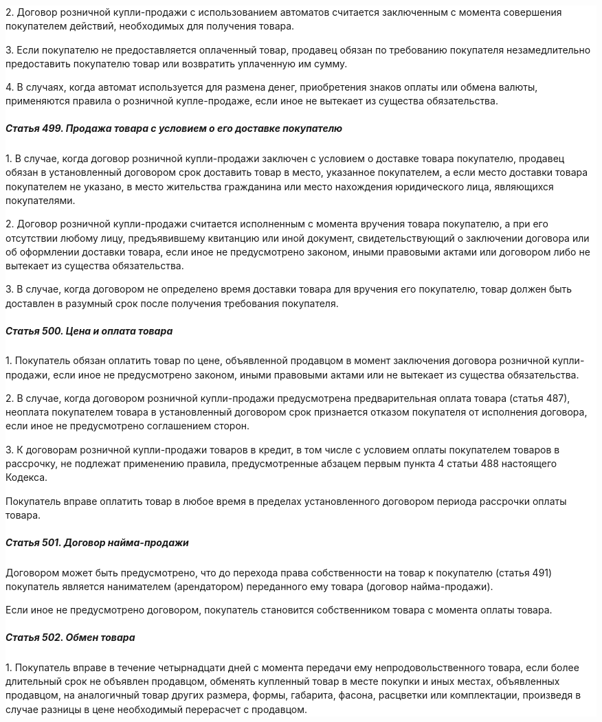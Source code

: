 2\. Договор розничной купли-продажи с использованием автоматов считается заключенным с момента совершения покупателем действий, необходимых для получения товара.

3\. Если покупателю не предоставляется оплаченный товар, продавец обязан по требованию покупателя незамедлительно предоставить покупателю товар или возвратить уплаченную им сумму.

4\. В случаях, когда автомат используется для размена денег, приобретения знаков оплаты или обмена валюты, применяются правила о розничной купле-продаже, если иное не вытекает из существа обязательства.

##### Статья 499. Продажа товара с условием о его доставке покупателю

1\. В случае, когда договор розничной купли-продажи заключен с условием о доставке товара покупателю, продавец обязан в установленный договором срок доставить товар в место, указанное покупателем, а если место доставки товара покупателем не указано, в место жительства гражданина или место нахождения юридического лица, являющихся покупателями.

2\. Договор розничной купли-продажи считается исполненным с момента вручения товара покупателю, а при его отсутствии любому лицу, предъявившему квитанцию или иной документ, свидетельствующий о заключении договора или об оформлении доставки товара, если иное не предусмотрено законом, иными правовыми актами или договором либо не вытекает из существа обязательства.

3\. В случае, когда договором не определено время доставки товара для вручения его покупателю, товар должен быть доставлен в разумный срок после получения требования покупателя.

##### Статья 500. Цена и оплата товара

1\. Покупатель обязан оплатить товар по цене, объявленной продавцом в момент заключения договора розничной купли-продажи, если иное не предусмотрено законом, иными правовыми актами или не вытекает из существа обязательства.

2\. В случае, когда договором розничной купли-продажи предусмотрена предварительная оплата товара (статья 487), неоплата покупателем товара в установленный договором срок признается отказом покупателя от исполнения договора, если иное не предусмотрено соглашением сторон.

3\. К договорам розничной купли-продажи товаров в кредит, в том числе с условием оплаты покупателем товаров в рассрочку, не подлежат применению правила, предусмотренные абзацем первым пункта 4 статьи 488 настоящего Кодекса.

Покупатель вправе оплатить товар в любое время в пределах установленного договором периода рассрочки оплаты товара.

##### Статья 501. Договор найма-продажи

Договором может быть предусмотрено, что до перехода права собственности на товар к покупателю (статья 491) покупатель является нанимателем (арендатором) переданного ему товара (договор найма-продажи).

Если иное не предусмотрено договором, покупатель становится собственником товара с момента оплаты товара.

##### Статья 502. Обмен товара

1\. Покупатель вправе в течение четырнадцати дней с момента передачи ему непродовольственного товара, если более длительный срок не объявлен продавцом, обменять купленный товар в месте покупки и иных местах, объявленных продавцом, на аналогичный товар других размера, формы, габарита, фасона, расцветки или комплектации, произведя в случае разницы в цене необходимый перерасчет с продавцом.
